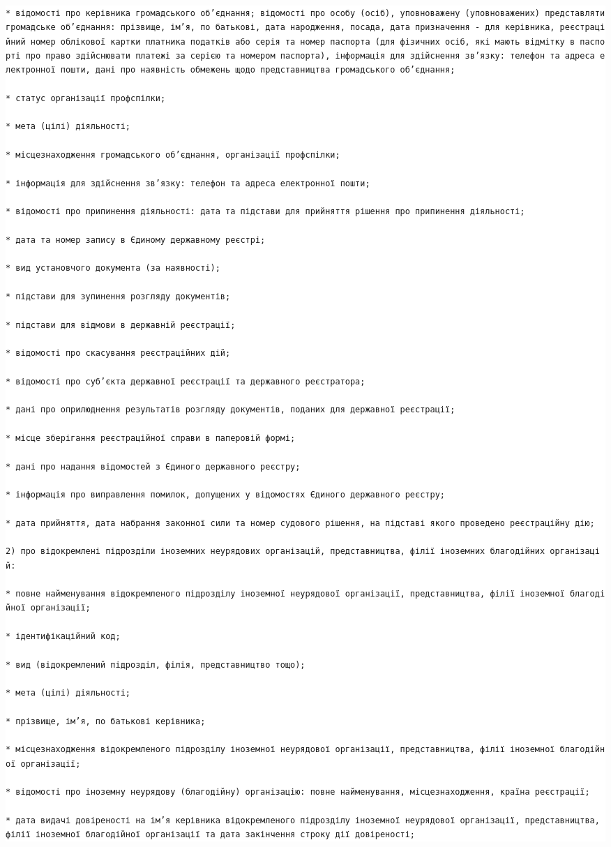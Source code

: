     * відомості про керівника громадського об’єднання; відомості про особу (осіб), уповноважену (уповноважених) представляти громадське об’єднання: прізвище, ім’я, по батькові, дата народження, посада, дата призначення - для керівника, реєстраційний номер облікової картки платника податків або серія та номер паспорта (для фізичних осіб, які мають відмітку в паспорті про право здійснювати платежі за серією та номером паспорта), інформація для здійснення зв’язку: телефон та адреса електронної пошти, дані про наявність обмежень щодо представництва громадського об’єднання;

    * статус організації профспілки;

    * мета (цілі) діяльності;

    * місцезнаходження громадського об’єднання, організації профспілки;

    * інформація для здійснення зв’язку: телефон та адреса електронної пошти;

    * відомості про припинення діяльності: дата та підстави для прийняття рішення про припинення діяльності;

    * дата та номер запису в Єдиному державному реєстрі;

    * вид установчого документа (за наявності);

    * підстави для зупинення розгляду документів;

    * підстави для відмови в державній реєстрації;

    * відомості про скасування реєстраційних дій;

    * відомості про суб’єкта державної реєстрації та державного реєстратора;

    * дані про оприлюднення результатів розгляду документів, поданих для державної реєстрації;

    * місце зберігання реєстраційної справи в паперовій формі;

    * дані про надання відомостей з Єдиного державного реєстру;

    * інформація про виправлення помилок, допущених у відомостях Єдиного державного реєстру;

    * дата прийняття, дата набрання законної сили та номер судового рішення, на підставі якого проведено реєстраційну дію;

    2) про відокремлені підрозділи іноземних неурядових організацій, представництва, філії іноземних благодійних організацій:

    * повне найменування відокремленого підрозділу іноземної неурядової організації, представництва, філії іноземної благодійної організації;

    * ідентифікаційний код;

    * вид (відокремлений підрозділ, філія, представництво тощо);

    * мета (цілі) діяльності;

    * прізвище, ім’я, по батькові керівника;

    * місцезнаходження відокремленого підрозділу іноземної неурядової організації, представництва, філії іноземної благодійної організації;

    * відомості про іноземну неурядову (благодійну) організацію: повне найменування, місцезнаходження, країна реєстрації;

    * дата видачі довіреності на ім’я керівника відокремленого підрозділу іноземної неурядової організації, представництва, філії іноземної благодійної організації та дата закінчення строку дії довіреності;
